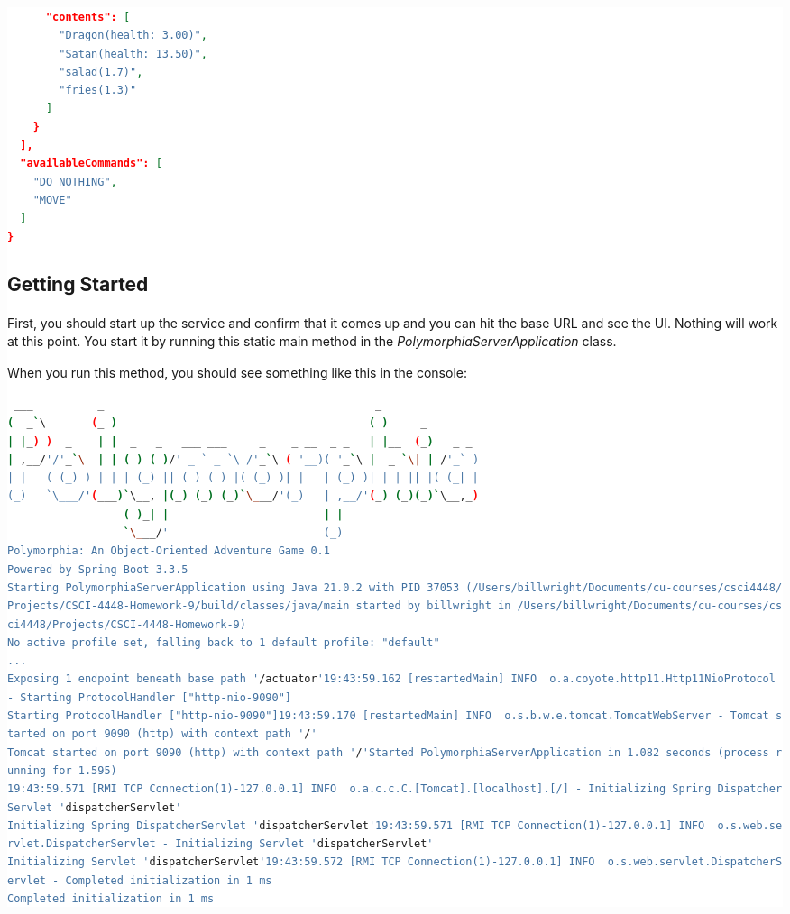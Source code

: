 ```json
      "contents": [
        "Dragon(health: 3.00)",
        "Satan(health: 13.50)",
        "salad(1.7)",
        "fries(1.3)"
      ]
    }
  ],
  "availableCommands": [
    "DO NOTHING",
    "MOVE"
  ]
}
```

## Getting Started

First, you should start up the service and confirm that it comes up and you can hit the base URL
and see the UI. Nothing will work at this point. You start it by running this static main method in
the _PolymorphiaServerApplication_ class.

When you run this method, you should see something like this in the console:

```bash
 ___          _                                          _
(  _`\       (_ )                                       ( )     _
| |_) )  _    | |  _   _   ___ ___     _    _ __  _ _   | |__  (_)   _ _
| ,__/'/'_`\  | | ( ) ( )/' _ ` _ `\ /'_`\ ( '__)( '_`\ |  _ `\| | /'_` )
| |   ( (_) ) | | | (_) || ( ) ( ) |( (_) )| |   | (_) )| | | || |( (_| |
(_)   `\___/'(___)`\__, |(_) (_) (_)`\___/'(_)   | ,__/'(_) (_)(_)`\__,_)
                  ( )_| |                        | |
                  `\___/'                        (_)
Polymorphia: An Object-Oriented Adventure Game 0.1
Powered by Spring Boot 3.3.5
Starting PolymorphiaServerApplication using Java 21.0.2 with PID 37053 (/Users/billwright/Documents/cu-courses/csci4448/Projects/CSCI-4448-Homework-9/build/classes/java/main started by billwright in /Users/billwright/Documents/cu-courses/csci4448/Projects/CSCI-4448-Homework-9)
No active profile set, falling back to 1 default profile: "default"
...
Exposing 1 endpoint beneath base path '/actuator'19:43:59.162 [restartedMain] INFO  o.a.coyote.http11.Http11NioProtocol - Starting ProtocolHandler ["http-nio-9090"]
Starting ProtocolHandler ["http-nio-9090"]19:43:59.170 [restartedMain] INFO  o.s.b.w.e.tomcat.TomcatWebServer - Tomcat started on port 9090 (http) with context path '/'
Tomcat started on port 9090 (http) with context path '/'Started PolymorphiaServerApplication in 1.082 seconds (process running for 1.595)
19:43:59.571 [RMI TCP Connection(1)-127.0.0.1] INFO  o.a.c.c.C.[Tomcat].[localhost].[/] - Initializing Spring DispatcherServlet 'dispatcherServlet'
Initializing Spring DispatcherServlet 'dispatcherServlet'19:43:59.571 [RMI TCP Connection(1)-127.0.0.1] INFO  o.s.web.servlet.DispatcherServlet - Initializing Servlet 'dispatcherServlet'
Initializing Servlet 'dispatcherServlet'19:43:59.572 [RMI TCP Connection(1)-127.0.0.1] INFO  o.s.web.servlet.DispatcherServlet - Completed initialization in 1 ms
Completed initialization in 1 ms
```

